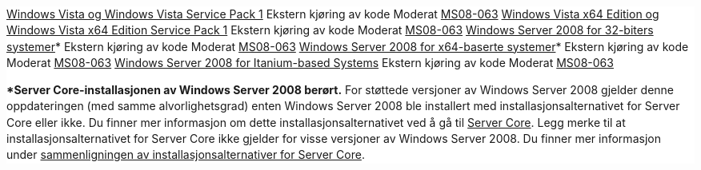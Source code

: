 </tr>
<tr class="odd">
<td style="border:1px solid black;"><a href="http://www.microsoft.com/downloads/details.aspx?familyid=9179c463-c10a-452a-990f-b7e37cdd889b">Windows Vista og Windows Vista Service Pack 1</a></td>
<td style="border:1px solid black;">Ekstern kjøring av kode</td>
<td style="border:1px solid black;">Moderat</td>
<td style="border:1px solid black;"><a href="http://go.microsoft.com/fwlink/?linkid=127994">MS08-063</a></td>
</tr>
<tr class="even">
<td style="border:1px solid black;"><a href="http://www.microsoft.com/downloads/details.aspx?familyid=6b26952e-b59d-4b0f-a52d-025e45ecd233">Windows Vista x64 Edition og Windows Vista x64 Edition Service Pack 1</a></td>
<td style="border:1px solid black;">Ekstern kjøring av kode</td>
<td style="border:1px solid black;">Moderat</td>
<td style="border:1px solid black;"><a href="http://go.microsoft.com/fwlink/?linkid=127994">MS08-063</a></td>
</tr>
<tr class="odd">
<td style="border:1px solid black;"><a href="http://www.microsoft.com/downloads/details.aspx?familyid=7245b411-7c9e-41e5-9841-4c586336086c">Windows Server 2008 for 32-biters systemer</a>*</td>
<td style="border:1px solid black;">Ekstern kjøring av kode</td>
<td style="border:1px solid black;">Moderat</td>
<td style="border:1px solid black;"><a href="http://go.microsoft.com/fwlink/?linkid=127994">MS08-063</a></td>
</tr>
<tr class="even">
<td style="border:1px solid black;"><a href="http://www.microsoft.com/downloads/details.aspx?familyid=a241eaad-95a0-442b-978f-f21a6f0c7db4">Windows Server 2008 for x64-baserte systemer</a>*</td>
<td style="border:1px solid black;">Ekstern kjøring av kode</td>
<td style="border:1px solid black;">Moderat</td>
<td style="border:1px solid black;"><a href="http://go.microsoft.com/fwlink/?linkid=127994">MS08-063</a></td>
</tr>
<tr class="odd">
<td style="border:1px solid black;"><a href="http://www.microsoft.com/downloads/details.aspx?familyid=ab7c7015-20bb-4a0c-977a-969f4e2a5189">Windows Server 2008 for Itanium-based Systems</a></td>
<td style="border:1px solid black;">Ekstern kjøring av kode</td>
<td style="border:1px solid black;">Moderat</td>
<td style="border:1px solid black;"><a href="http://go.microsoft.com/fwlink/?linkid=127994">MS08-063</a></td>
</tr>
</tbody>
</table>


**\*Server Core-installasjonen av Windows Server 2008 berørt.** For støttede versjoner av Windows Server 2008 gjelder denne oppdateringen (med samme alvorlighetsgrad) enten Windows Server 2008 ble installert med installasjonsalternativet for Server Core eller ikke. Du finner mer informasjon om dette installasjonsalternativet ved å gå til [Server Core](http://msdn.microsoft.com/en-us/library/ms723891\(vs.85\).aspx). Legg merke til at installasjonsalternativet for Server Core ikke gjelder for visse versjoner av Windows Server 2008. Du finner mer informasjon under [sammenligningen av installasjonsalternativer for Server Core](http://www.microsoft.com/windowsserver2008/en/us/compare-core-installation.aspx).

